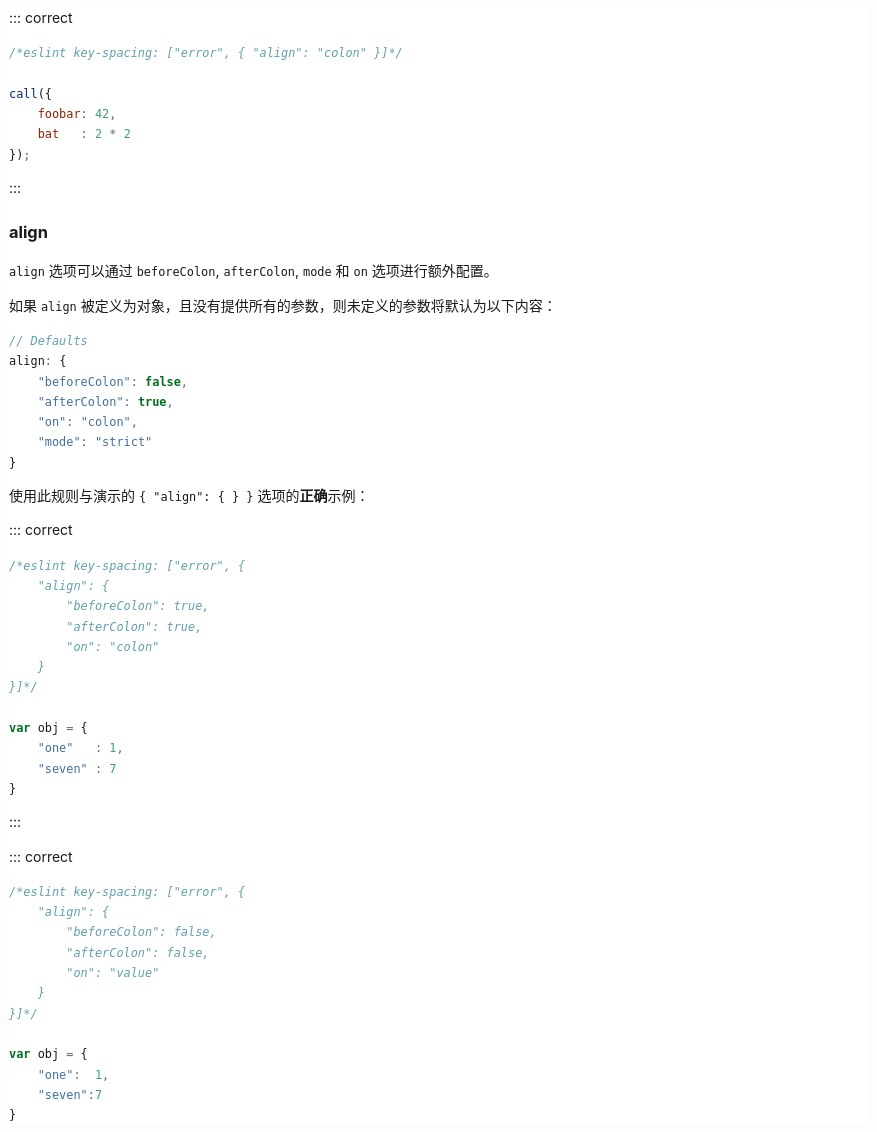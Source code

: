 ::: correct

```js
/*eslint key-spacing: ["error", { "align": "colon" }]*/

call({
    foobar: 42,
    bat   : 2 * 2
});
```

:::

### align

`align` 选项可以通过 `beforeColon`, `afterColon`, `mode` 和 `on` 选项进行额外配置。

如果 `align` 被定义为对象，且没有提供所有的参数，则未定义的参数将默认为以下内容：

```js
// Defaults
align: {
    "beforeColon": false,
    "afterColon": true,
    "on": "colon",
    "mode": "strict"
}
```

使用此规则与演示的 `{ "align": { } }` 选项的**正确**示例：

::: correct

```js
/*eslint key-spacing: ["error", {
    "align": {
        "beforeColon": true,
        "afterColon": true,
        "on": "colon"
    }
}]*/

var obj = {
    "one"   : 1,
    "seven" : 7
}
```

:::

::: correct

```js
/*eslint key-spacing: ["error", {
    "align": {
        "beforeColon": false,
        "afterColon": false,
        "on": "value"
    }
}]*/

var obj = {
    "one":  1,
    "seven":7
}
```
